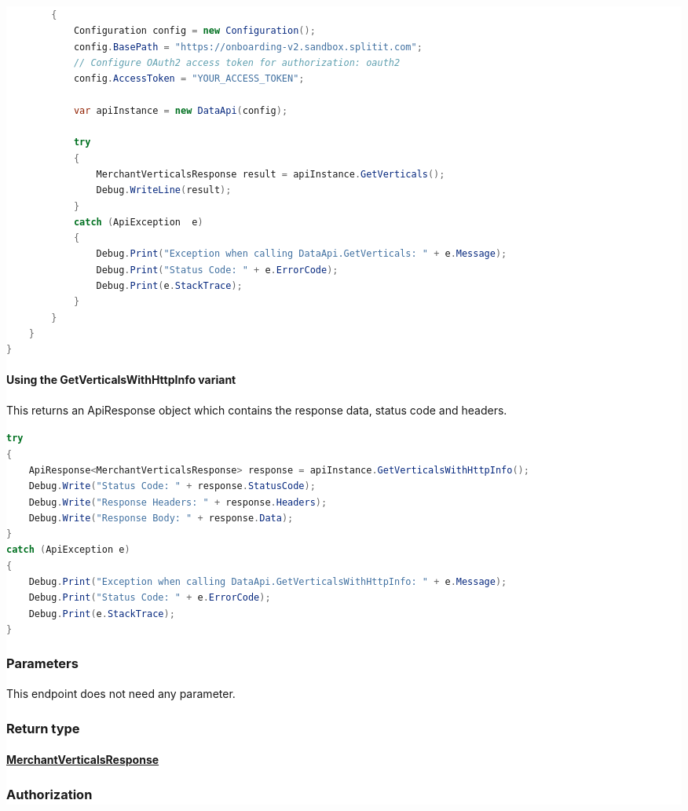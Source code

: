 ```csharp
        {
            Configuration config = new Configuration();
            config.BasePath = "https://onboarding-v2.sandbox.splitit.com";
            // Configure OAuth2 access token for authorization: oauth2
            config.AccessToken = "YOUR_ACCESS_TOKEN";

            var apiInstance = new DataApi(config);

            try
            {
                MerchantVerticalsResponse result = apiInstance.GetVerticals();
                Debug.WriteLine(result);
            }
            catch (ApiException  e)
            {
                Debug.Print("Exception when calling DataApi.GetVerticals: " + e.Message);
                Debug.Print("Status Code: " + e.ErrorCode);
                Debug.Print(e.StackTrace);
            }
        }
    }
}
```

#### Using the GetVerticalsWithHttpInfo variant
This returns an ApiResponse object which contains the response data, status code and headers.

```csharp
try
{
    ApiResponse<MerchantVerticalsResponse> response = apiInstance.GetVerticalsWithHttpInfo();
    Debug.Write("Status Code: " + response.StatusCode);
    Debug.Write("Response Headers: " + response.Headers);
    Debug.Write("Response Body: " + response.Data);
}
catch (ApiException e)
{
    Debug.Print("Exception when calling DataApi.GetVerticalsWithHttpInfo: " + e.Message);
    Debug.Print("Status Code: " + e.ErrorCode);
    Debug.Print(e.StackTrace);
}
```

### Parameters
This endpoint does not need any parameter.
### Return type

[**MerchantVerticalsResponse**](MerchantVerticalsResponse.md)

### Authorization

